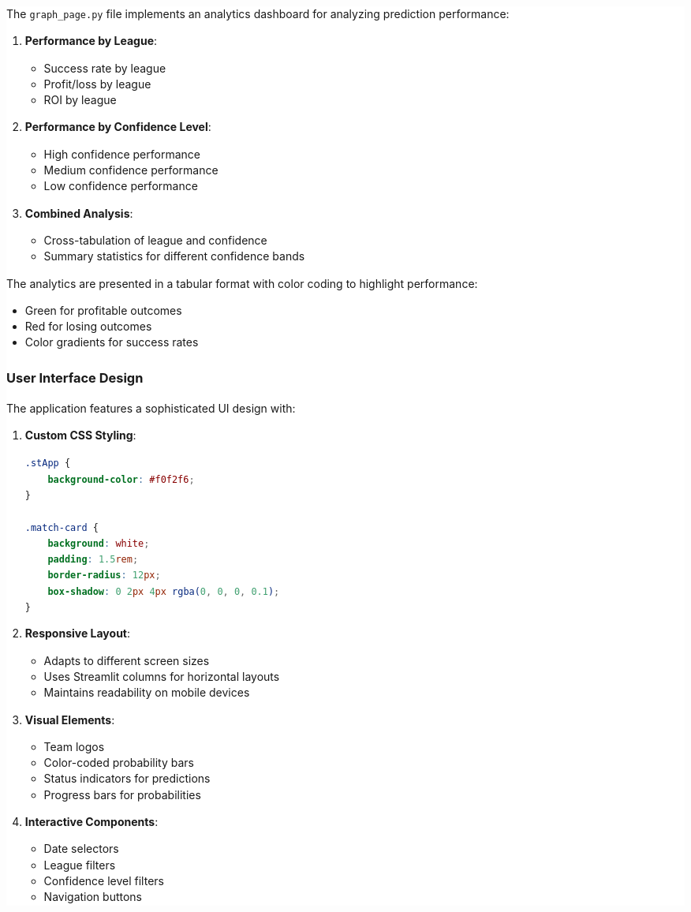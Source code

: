 The `graph_page.py` file implements an analytics dashboard for analyzing prediction performance:

1. **Performance by League**:
   - Success rate by league
   - Profit/loss by league
   - ROI by league

2. **Performance by Confidence Level**:
   - High confidence performance
   - Medium confidence performance
   - Low confidence performance

3. **Combined Analysis**:
   - Cross-tabulation of league and confidence
   - Summary statistics for different confidence bands

The analytics are presented in a tabular format with color coding to highlight performance:
- Green for profitable outcomes
- Red for losing outcomes
- Color gradients for success rates

### User Interface Design

The application features a sophisticated UI design with:

1. **Custom CSS Styling**:
   ```css
   .stApp {
       background-color: #f0f2f6;
   }
   
   .match-card {
       background: white;
       padding: 1.5rem;
       border-radius: 12px;
       box-shadow: 0 2px 4px rgba(0, 0, 0, 0.1);
   }
   ```

2. **Responsive Layout**:
   - Adapts to different screen sizes
   - Uses Streamlit columns for horizontal layouts
   - Maintains readability on mobile devices

3. **Visual Elements**:
   - Team logos
   - Color-coded probability bars
   - Status indicators for predictions
   - Progress bars for probabilities

4. **Interactive Components**:
   - Date selectors
   - League filters
   - Confidence level filters
   - Navigation buttons
